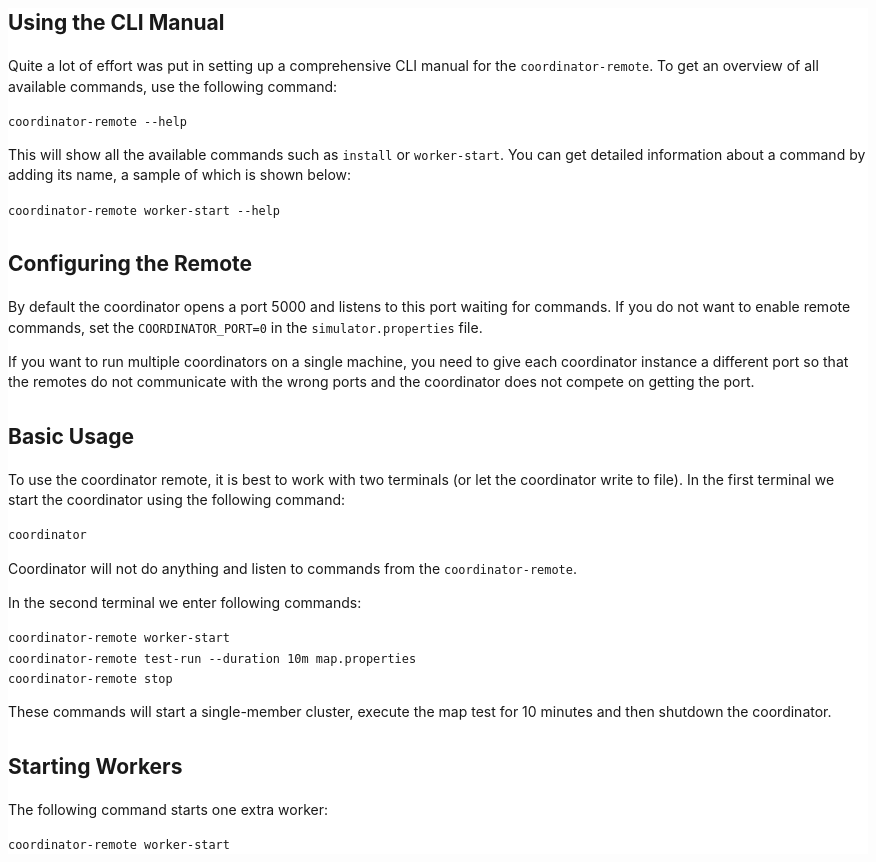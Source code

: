 ## Using the CLI Manual

Quite a lot of effort was put in setting up a comprehensive CLI manual for the `coordinator-remote`. To get an overview of all available commands, use the following command:

```
coordinator-remote --help
```

This will show all the available commands such as `install` or `worker-start`. You can get detailed information about a command by adding its name, a sample of which is shown below:

```
coordinator-remote worker-start --help
```

## Configuring the Remote

By default the coordinator opens a port 5000 and listens to this port waiting for commands. If you do not want to enable remote commands, set the `COORDINATOR_PORT=0` in the `simulator.properties` file.

If you want to run multiple coordinators on a single machine, you need to give each coordinator instance a different port so that the remotes do not communicate with the wrong ports and the coordinator does not compete on getting the port.

## Basic Usage

To use the coordinator remote, it is best to work with two terminals (or let the coordinator write to file). In the first terminal we start the coordinator using the following command:

```
coordinator
```

Coordinator will not do anything and listen to commands from the `coordinator-remote`.

In the second terminal we enter following commands:

```
coordinator-remote worker-start
coordinator-remote test-run --duration 10m map.properties
coordinator-remote stop
```

These commands will start a single-member cluster, execute the map test for 10 minutes and then shutdown the coordinator.


## Starting Workers

The following command starts one extra worker:


```
coordinator-remote worker-start
```
